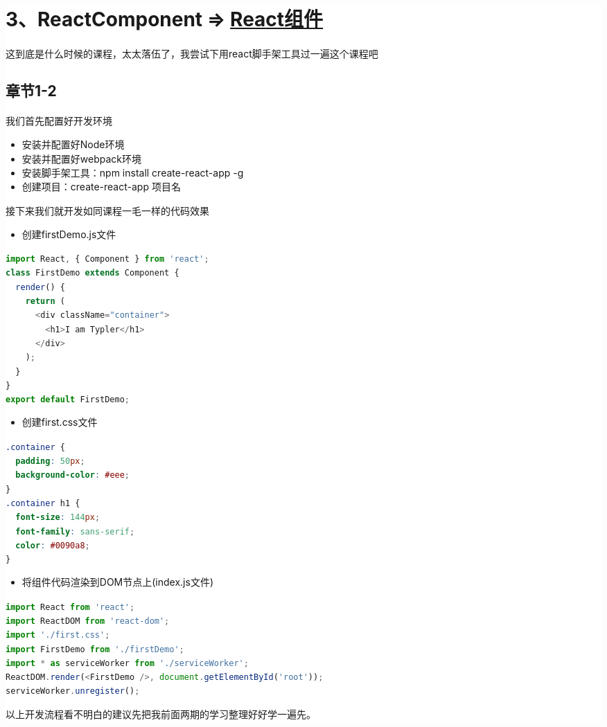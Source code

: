
# 3、ReactComponent => [React组件](https://www.imooc.com/learn/944)
这到底是什么时候的课程，太太落伍了，我尝试下用react脚手架工具过一遍这个课程吧<br>

## 章节1-2
我们首先配置好开发环境
- 安装并配置好Node环境
- 安装并配置好webpack环境
- 安装脚手架工具：npm install create-react-app -g
- 创建项目：create-react-app 项目名

接下来我们就开发如同课程一毛一样的代码效果
- 创建firstDemo.js文件
```js
import React, { Component } from 'react';
class FirstDemo extends Component {
  render() {
    return (
      <div className="container">
        <h1>I am Typler</h1>
      </div>
    );
  }
}
export default FirstDemo;
```
- 创建first.css文件
```css
.container {
  padding: 50px;
  background-color: #eee;
}
.container h1 {
  font-size: 144px;
  font-family: sans-serif;
  color: #0090a8;
}
```
- 将组件代码渲染到DOM节点上(index.js文件)
```js
import React from 'react';
import ReactDOM from 'react-dom';
import './first.css';
import FirstDemo from './firstDemo';
import * as serviceWorker from './serviceWorker';
ReactDOM.render(<FirstDemo />, document.getElementById('root'));
serviceWorker.unregister();
```
以上开发流程看不明白的建议先把我前面两期的学习整理好好学一遍先。<br>

